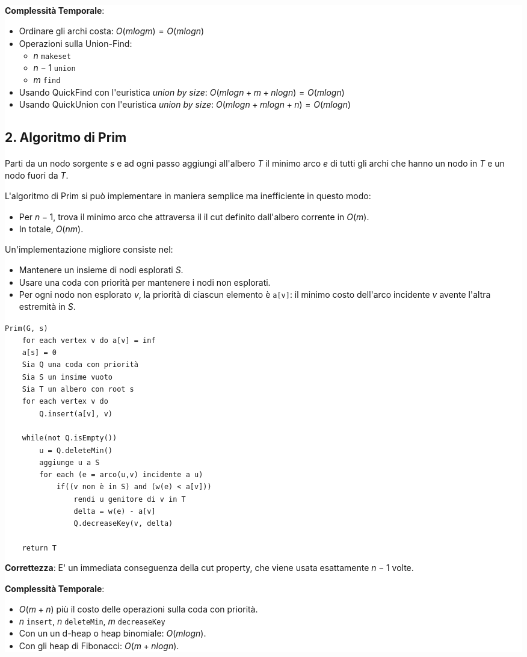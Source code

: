 **Complessità Temporale**:

- Ordinare gli archi costa: $O(m log m) = O(m log n)$
- Operazioni sulla Union-Find: 
    - $n$ `makeset`
    - $n - 1$ `union`
    - $m$ `find`
- Usando QuickFind con l'euristica *union by size*: $O(m log n + m + n log n) = O(m log n)$
- Usando QuickUnion con l'euristica *union by size*: $O(m log n + m log n + n) = O(m log n)$


## 2. Algoritmo di Prim 

Parti da un nodo sorgente $s$ e ad ogni passo aggiungi all'albero $T$ il minimo arco $e$ di tutti gli archi che hanno un nodo in $T$ e un nodo fuori da $T$.

L'algoritmo di Prim si può implementare in maniera semplice ma inefficiente in questo modo:
- Per $n - 1$, trova il minimo arco che attraversa il il cut definito dall'albero corrente in $O(m)$.
- In totale, $O(nm)$.

Un'implementazione migliore consiste nel:
- Mantenere un insieme di nodi esplorati $S$.
- Usare una coda con priorità per mantenere i nodi non esplorati.
- Per ogni nodo non esplorato $v$, la priorità di ciascun elemento è `a[v]`: il minimo costo dell'arco incidente $v$ avente l'altra estremità in $S$.


```
Prim(G, s)
    for each vertex v do a[v] = inf 
    a[s] = 0
    Sia Q una coda con priorità
    Sia S un insime vuoto
    Sia T un albero con root s
    for each vertex v do 
        Q.insert(a[v], v)

    while(not Q.isEmpty())
        u = Q.deleteMin()
        aggiunge u a S
        for each (e = arco(u,v) incidente a u)
            if((v non è in S) and (w(e) < a[v]))
                rendi u genitore di v in T
                delta = w(e) - a[v]
                Q.decreaseKey(v, delta)
    
    return T
```
**Correttezza**: E' un immediata conseguenza della cut property, che viene usata esattamente $n - 1$ volte.


**Complessità Temporale**:  
- $O(m + n)$ più il costo delle operazioni sulla coda con priorità.
- $n$ `insert`, $n$ `deleteMin`, $m$ `decreaseKey`
- Con un un d-heap o heap binomiale: $O(m log n)$.
- Con gli heap di Fibonacci: $O(m + n log n)$.
